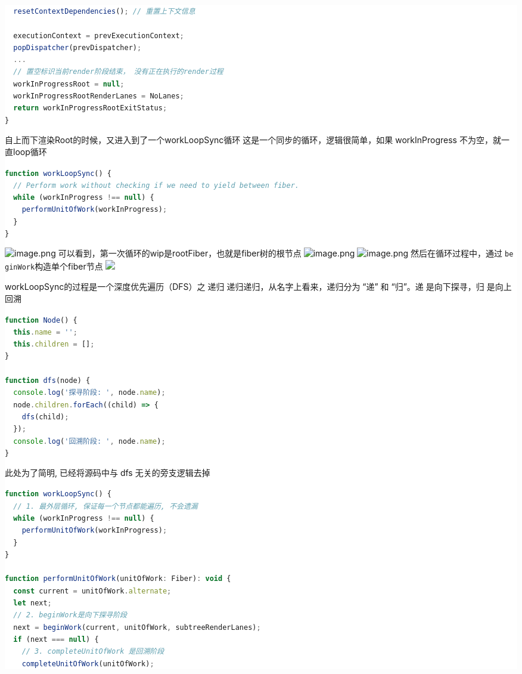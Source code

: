 ```jsx
  resetContextDependencies(); // 重置上下文信息

  executionContext = prevExecutionContext;
  popDispatcher(prevDispatcher);
  ...
  // 置空标识当前render阶段结束， 没有正在执行的render过程
  workInProgressRoot = null;
  workInProgressRootRenderLanes = NoLanes;
  return workInProgressRootExitStatus;
}
```
自上而下渲染Root的时候，又进入到了一个workLoopSync循环
这是一个同步的循环，逻辑很简单，如果 workInProgress 不为空，就一直loop循环
```jsx
function workLoopSync() {
  // Perform work without checking if we need to yield between fiber.
  while (workInProgress !== null) {
    performUnitOfWork(workInProgress);
  }
}
```
![image.png](https://cdn.nlark.com/yuque/0/2023/png/1447731/1701757969977-6e674536-de0d-45c4-9ec9-6b7e37065424.png#averageHue=%23272b32&clientId=ue5a65841-45e5-4&from=paste&height=608&id=uaa225119&originHeight=1216&originWidth=1500&originalType=binary&ratio=2&rotation=0&showTitle=false&size=344506&status=done&style=none&taskId=u0bce97e2-9c18-4106-a277-64d13d9c676&title=&width=750)
可以看到，第一次循环的wip是rootFiber，也就是fiber树的根节点
![image.png](https://cdn.nlark.com/yuque/0/2023/png/1447731/1701758045396-c83dafb6-c0c9-4ca3-bf47-d26f888d593d.png#averageHue=%23262a31&clientId=ue5a65841-45e5-4&from=paste&height=818&id=u97d74d4b&originHeight=1636&originWidth=1260&originalType=binary&ratio=2&rotation=0&showTitle=false&size=332102&status=done&style=none&taskId=uf4868564-1a33-4ac2-92a4-f112cb76636&title=&width=630)
![image.png](https://cdn.nlark.com/yuque/0/2023/png/1447731/1701758099349-b25a1904-2a07-440d-88db-c887ff8fa86d.png#averageHue=%23262a31&clientId=ue5a65841-45e5-4&from=paste&height=811&id=udf75b6dd&originHeight=1622&originWidth=1304&originalType=binary&ratio=2&rotation=0&showTitle=false&size=339259&status=done&style=none&taskId=u1e51cd2b-587f-4b24-b261-b12c21aa8d0&title=&width=652)
然后在循环过程中，通过 `beginWork`构造单个fiber节点
![](https://cdn.nlark.com/yuque/0/2023/jpeg/1447731/1701759714700-102eb158-b7ac-4a8f-ab94-36061d0aae47.jpeg)


workLoopSync的过程是一个深度优先遍历（DFS）之 递归
递归递归，从名字上看来，递归分为 “递” 和 “归”。递 是向下探寻，归 是向上回溯
```jsx
function Node() {
  this.name = '';
  this.children = [];
}

function dfs(node) {
  console.log('探寻阶段: ', node.name);
  node.children.forEach((child) => {
    dfs(child);
  });
  console.log('回溯阶段: ', node.name);
}
```
此处为了简明, 已经将源码中与 dfs 无关的旁支逻辑去掉
```jsx
function workLoopSync() {
  // 1. 最外层循环, 保证每一个节点都能遍历, 不会遗漏
  while (workInProgress !== null) {
    performUnitOfWork(workInProgress);
  }
}

function performUnitOfWork(unitOfWork: Fiber): void {
  const current = unitOfWork.alternate;
  let next;
  // 2. beginWork是向下探寻阶段
  next = beginWork(current, unitOfWork, subtreeRenderLanes);
  if (next === null) {
    // 3. completeUnitOfWork 是回溯阶段
    completeUnitOfWork(unitOfWork);
```